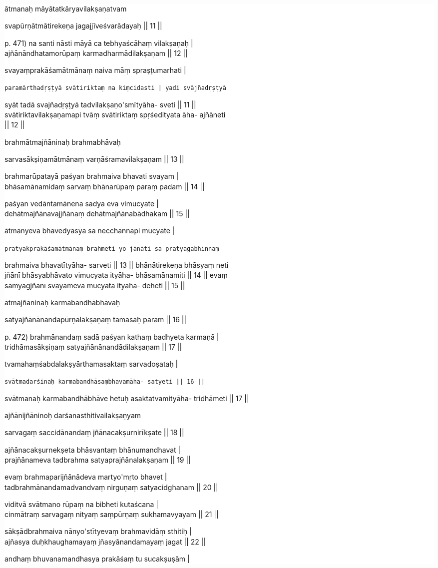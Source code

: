 ātmanaḥ māyātatkāryavilakṣaṇatvam  
  
svapūrṇātmātirekeṇa jagajjīveśvarādayaḥ || 11 ||  
  
p. 471) na santi nāsti māyā ca tebhyaścāhaṃ vilakṣaṇaḥ |  
ajñānāndhatamorūpaṃ karmadharmādilakṣaṇam || 12 ||  
  
svayaṃprakāśamātmānaṃ naiva māṃ spraṣṭumarhati |  
  
	paramārthadṛṣṭyā svātiriktaṃ na kiṃcidasti | yadi svājñadṛṣṭyā   
syāt tadā svajñadṛṣṭyā tadvilakṣaṇo'smītyāha- sveti || 11 ||   
svātiriktavilakṣaṇamapi tvāṃ svātiriktaṃ spṛśedityata āha- ajñāneti   
|| 12 ||  
  
brahmātmajñāninaḥ brahmabhāvaḥ  
  
sarvasākṣiṇamātmānaṃ varṇāśramavilakṣaṇam || 13 ||  
  
brahmarūpatayā paśyan brahmaiva bhavati svayam |  
bhāsamānamidaṃ sarvaṃ bhānarūpaṃ paraṃ padam || 14 ||  
  
paśyan vedāntamānena sadya eva vimucyate |  
dehātmajñānavajjñānaṃ dehātmajñānabādhakam || 15 ||  
  
ātmanyeva bhavedyasya sa necchannapi mucyate |  
  
	pratyakprakāśamātmānaṃ brahmeti yo jānāti sa pratyagabhinnaṃ   
brahmaiva bhavatītyāha- sarveti || 13 || bhānātirekeṇa bhāsyaṃ neti   
jñānī bhāsyabhāvato vimucyata ityāha- bhāsamānamiti || 14 || evaṃ   
samyagjñānī svayameva mucyata ityāha- deheti || 15 ||  
  
ātmajñāninaḥ karmabandhābhāvaḥ  
  
satyajñānānandapūrṇalakṣaṇaṃ tamasaḥ param || 16 ||  
  
p. 472) brahmānandaṃ sadā paśyan kathaṃ badhyeta karmaṇā |  
tridhāmasākṣiṇaṃ satyajñānānandādilakṣaṇam || 17 ||  
  
tvamahaṃśabdalakṣyārthamasaktaṃ sarvadoṣataḥ |  
  
	svātmadarśinaḥ karmabandhāsaṃbhavamāha- satyeti || 16 ||   
svātmanaḥ karmabandhābhāve hetuḥ asaktatvamityāha- tridhāmeti || 17 ||  
  
ajñānijñāninoḥ darśanasthitivailakṣaṇyam  
  
sarvagaṃ saccidānandaṃ jñānacakṣurnirīkṣate || 18 ||  
  
ajñānacakṣurnekṣeta bhāsvantaṃ bhānumandhavat |  
prajñānameva tadbrahma satyaprajñānalakṣaṇam || 19 ||  
  
evaṃ brahmaparijñānādeva martyo'mṛto bhavet |  
tadbrahmānandamadvandvaṃ nirguṇaṃ satyacidghanam || 20 ||  
  
viditvā svātmano rūpaṃ na bibheti kutaścana |  
cinmātraṃ sarvagaṃ nityaṃ saṃpūrṇaṃ sukhamavyayam || 21 ||  
  
sākṣādbrahmaiva nānyo'stītyevaṃ brahmavidāṃ sthitiḥ |  
ajñasya duḥkhaughamayaṃ jñasyānandamayaṃ jagat || 22 ||  
  
andhaṃ bhuvanamandhasya prakāśaṃ tu sucakṣuṣām |  
  
